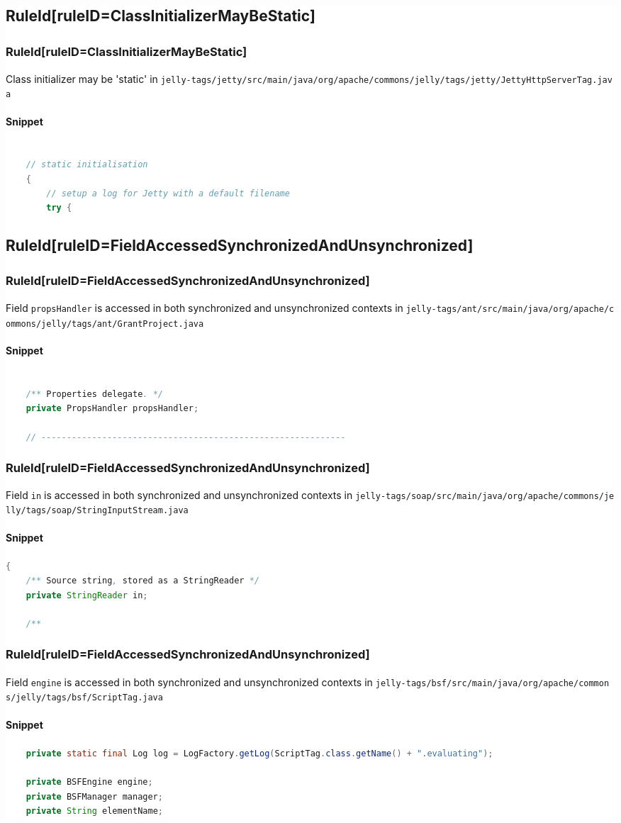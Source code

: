 ## RuleId[ruleID=ClassInitializerMayBeStatic]
### RuleId[ruleID=ClassInitializerMayBeStatic]
Class initializer may be 'static'
in `jelly-tags/jetty/src/main/java/org/apache/commons/jelly/tags/jetty/JettyHttpServerTag.java`
#### Snippet
```java

    // static initialisation
    {
        // setup a log for Jetty with a default filename
        try {
```

## RuleId[ruleID=FieldAccessedSynchronizedAndUnsynchronized]
### RuleId[ruleID=FieldAccessedSynchronizedAndUnsynchronized]
Field `propsHandler` is accessed in both synchronized and unsynchronized contexts
in `jelly-tags/ant/src/main/java/org/apache/commons/jelly/tags/ant/GrantProject.java`
#### Snippet
```java

    /** Properties delegate. */
    private PropsHandler propsHandler;

    // ------------------------------------------------------------
```

### RuleId[ruleID=FieldAccessedSynchronizedAndUnsynchronized]
Field `in` is accessed in both synchronized and unsynchronized contexts
in `jelly-tags/soap/src/main/java/org/apache/commons/jelly/tags/soap/StringInputStream.java`
#### Snippet
```java
{
    /** Source string, stored as a StringReader */
    private StringReader in;

    /**
```

### RuleId[ruleID=FieldAccessedSynchronizedAndUnsynchronized]
Field `engine` is accessed in both synchronized and unsynchronized contexts
in `jelly-tags/bsf/src/main/java/org/apache/commons/jelly/tags/bsf/ScriptTag.java`
#### Snippet
```java
    private static final Log log = LogFactory.getLog(ScriptTag.class.getName() + ".evaluating");

    private BSFEngine engine;
    private BSFManager manager;
    private String elementName;
```

